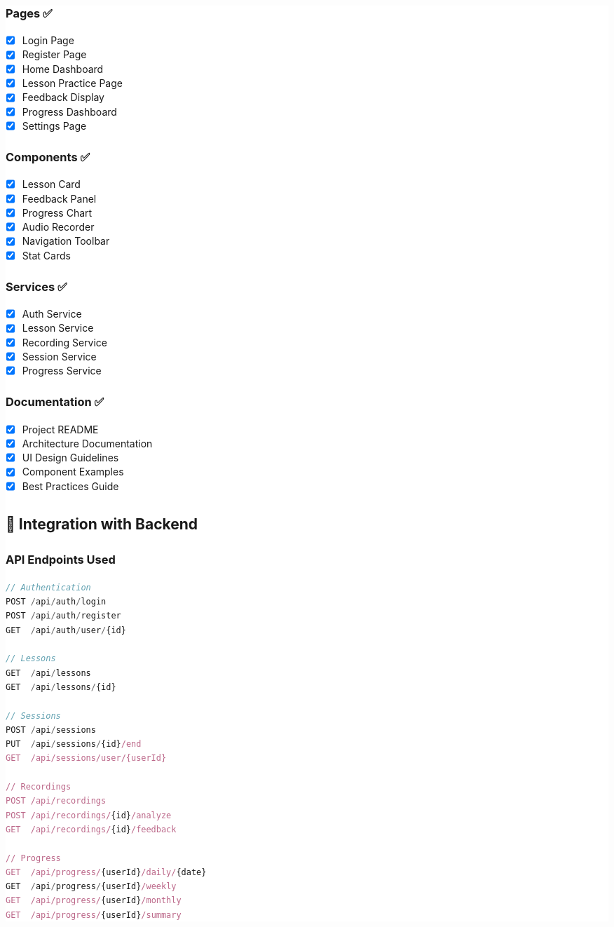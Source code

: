 ### Pages ✅

- [x] Login Page
- [x] Register Page
- [x] Home Dashboard
- [x] Lesson Practice Page
- [x] Feedback Display
- [x] Progress Dashboard
- [x] Settings Page

### Components ✅

- [x] Lesson Card
- [x] Feedback Panel
- [x] Progress Chart
- [x] Audio Recorder
- [x] Navigation Toolbar
- [x] Stat Cards

### Services ✅

- [x] Auth Service
- [x] Lesson Service
- [x] Recording Service
- [x] Session Service
- [x] Progress Service

### Documentation ✅

- [x] Project README
- [x] Architecture Documentation
- [x] UI Design Guidelines
- [x] Component Examples
- [x] Best Practices Guide

## 🔄 Integration with Backend

### API Endpoints Used

```typescript
// Authentication
POST /api/auth/login
POST /api/auth/register
GET  /api/auth/user/{id}

// Lessons
GET  /api/lessons
GET  /api/lessons/{id}

// Sessions
POST /api/sessions
PUT  /api/sessions/{id}/end
GET  /api/sessions/user/{userId}

// Recordings
POST /api/recordings
POST /api/recordings/{id}/analyze
GET  /api/recordings/{id}/feedback

// Progress
GET  /api/progress/{userId}/daily/{date}
GET  /api/progress/{userId}/weekly
GET  /api/progress/{userId}/monthly
GET  /api/progress/{userId}/summary
```